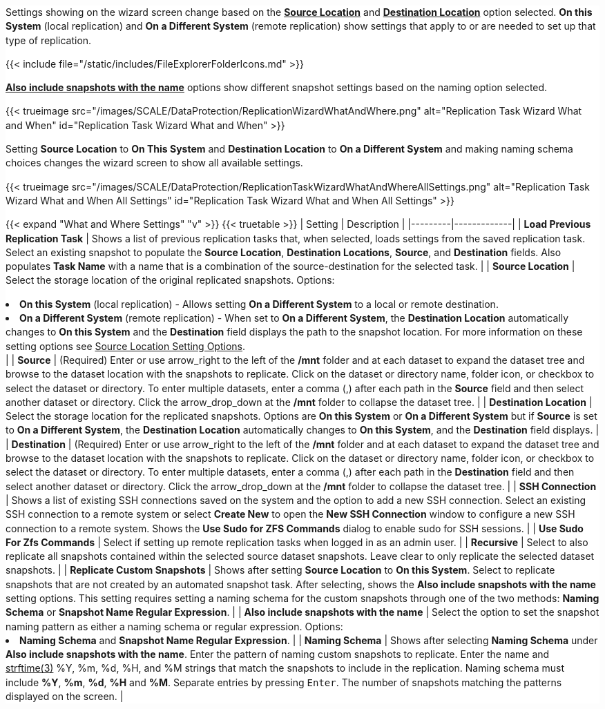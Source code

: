 Settings showing on the wizard screen change based on the **[Source Location](#source-and-destination-options)** and **[Destination Location](#destination-location-setting-options)** option selected. 
**On this System** (local replication) and **On a Different System** (remote replication) show settings that apply to or are needed to set up that type of replication.

{{< include file="/static/includes/FileExplorerFolderIcons.md" >}}

**[Also include snapshots with the name](#snapshot-naming-options)** options show different snapshot settings based on the naming option selected.

{{< trueimage src="/images/SCALE/DataProtection/ReplicationWizardWhatAndWhere.png" alt="Replication Task Wizard What and When" id="Replication Task Wizard What and When" >}}

Setting **Source Location** to **On This System** and **Destination Location** to **On a Different System** and making naming schema choices changes the wizard screen to show all available settings.

{{< trueimage src="/images/SCALE/DataProtection/ReplicationTaskWizardWhatAndWhereAllSettings.png" alt="Replication Task Wizard What and When All Settings" id="Replication Task Wizard What and When All Settings" >}}

{{< expand "What and Where Settings" "v" >}}
{{< truetable >}}
| Setting | Description |
|---------|-------------|
| **Load Previous Replication Task** | Shows a list of previous replication tasks that, when selected, loads settings from the saved replication task. Select an existing snapshot to populate the **Source Location**, **Destination Locations**, **Source**, and **Destination** fields. Also populates **Task Name** with a name that is a combination of the source-destination for the selected task. |
| **Source Location** | Select the storage location of the original replicated snapshots. Options:<br><li>**On this System** (local replication) - Allows setting **On a Different System** to a local or remote destination. <br><li>**On a Different System** (remote replication) - When set to **On a Different System**, the **Destination Location** automatically changes to **On this System** and the **Destination** field displays the path to the snapshot location. For more information on these setting options see [Source Location Setting Options](#source-location-setting-options).</li> |
| **Source** | (Required) Enter or use <span class="material-icons">arrow_right</span> to the left of the **/mnt** folder and at each dataset to expand the dataset tree and browse to the dataset location with the snapshots to replicate. Click on the dataset or directory name, folder icon, or checkbox to select the dataset or directory. To enter multiple datasets, enter a comma (,) after each path in the **Source** field and then select another dataset or directory. Click the <span class="material-icons"><span class="material-icons">arrow_drop_down</span></span> at the **/mnt** folder to collapse the dataset tree. |
| **Destination Location** | Select the storage location for the replicated snapshots. Options are **On this System** or **On a Different System** but if **Source** is set to **On a Different System**, the **Destination Location** automatically changes to **On this System**, and the **Destination** field displays. |
| **Destination** | (Required) Enter or use <span class="material-icons">arrow_right</span> to the left of the **/mnt** folder and at each dataset to expand the dataset tree and browse to the dataset location with the snapshots to replicate. Click on the dataset or directory name, folder icon, or checkbox to select the dataset or directory. To enter multiple datasets, enter a comma (,) after each path in the **Destination** field and then select another dataset or directory. Click the <span class="material-icons"><span class="material-icons">arrow_drop_down</span></span> at the **/mnt** folder to collapse the dataset tree. |
| **SSH Connection** | Shows a list of existing SSH connections saved on the system and the option to add a new SSH connection. Select an existing SSH connection to a remote system or select **Create New** to open the **New SSH Connection** window to configure a new SSH connection to a remote system. Shows the **Use Sudo for ZFS Commands** dialog to enable sudo for SSH sessions. |
| **Use Sudo For Zfs Commands** | Select if setting up remote replication tasks when logged in as an admin user. |
| **Recursive** | Select to also replicate all snapshots contained within the selected source dataset snapshots. Leave clear to only replicate the selected dataset snapshots. |
| **Replicate Custom Snapshots** | Shows after setting **Source Location** to **On this System**. Select to replicate snapshots that are not created by an automated snapshot task. After selecting, shows the **Also include snapshots with the name** setting options. This setting requires setting a naming schema for the custom snapshots through one of the two methods: **Naming Schema** or **Snapshot Name Regular Expression**. |
| **Also include snapshots with the name** | Select the option to set the snapshot naming pattern as either a naming schema or regular expression. Options:<br><li> **Naming Schema** and **Snapshot Name Regular Expression**. |
| **Naming Schema** | Shows after selecting **Naming Schema** under **Also include snapshots with the name**. Enter the pattern of naming custom snapshots to replicate. Enter the name and [strftime(3)](https://man7.org/linux/man-pages/man3/strftime.3.html) %Y, %m, %d, %H, and %M strings that match the snapshots to include in the replication. Naming schema must include **%Y**, **%m**, **%d**, **%H** and **%M**.  Separate entries by pressing <kbd>Enter</kbd>. The number of snapshots matching the patterns displayed on the screen. |